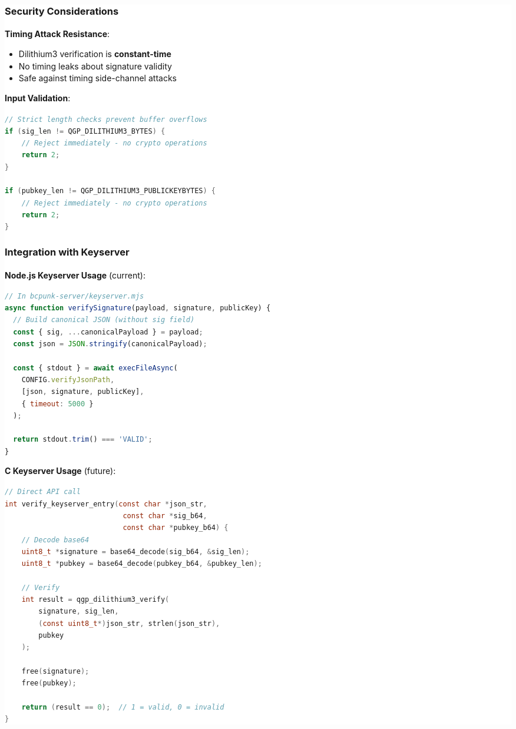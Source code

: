 ### Security Considerations

**Timing Attack Resistance**:
- Dilithium3 verification is **constant-time**
- No timing leaks about signature validity
- Safe against timing side-channel attacks

**Input Validation**:
```c
// Strict length checks prevent buffer overflows
if (sig_len != QGP_DILITHIUM3_BYTES) {
    // Reject immediately - no crypto operations
    return 2;
}

if (pubkey_len != QGP_DILITHIUM3_PUBLICKEYBYTES) {
    // Reject immediately - no crypto operations
    return 2;
}
```

### Integration with Keyserver

**Node.js Keyserver Usage** (current):
```javascript
// In bcpunk-server/keyserver.mjs
async function verifySignature(payload, signature, publicKey) {
  // Build canonical JSON (without sig field)
  const { sig, ...canonicalPayload } = payload;
  const json = JSON.stringify(canonicalPayload);

  const { stdout } = await execFileAsync(
    CONFIG.verifyJsonPath,
    [json, signature, publicKey],
    { timeout: 5000 }
  );

  return stdout.trim() === 'VALID';
}
```

**C Keyserver Usage** (future):
```c
// Direct API call
int verify_keyserver_entry(const char *json_str,
                            const char *sig_b64,
                            const char *pubkey_b64) {
    // Decode base64
    uint8_t *signature = base64_decode(sig_b64, &sig_len);
    uint8_t *pubkey = base64_decode(pubkey_b64, &pubkey_len);

    // Verify
    int result = qgp_dilithium3_verify(
        signature, sig_len,
        (const uint8_t*)json_str, strlen(json_str),
        pubkey
    );

    free(signature);
    free(pubkey);

    return (result == 0);  // 1 = valid, 0 = invalid
}
```
